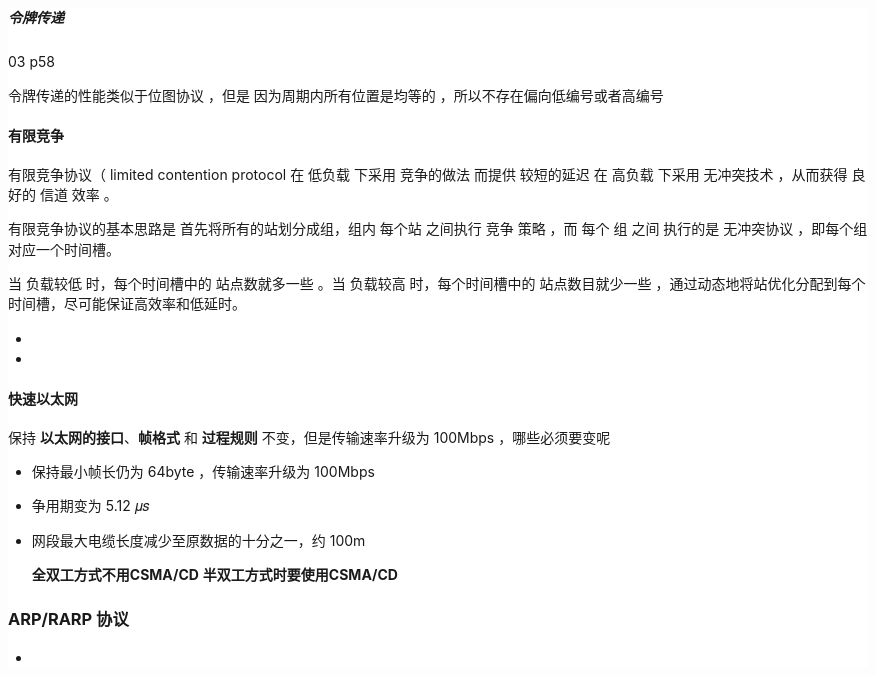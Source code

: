##### 令牌传递

03 p58

令牌传递的性能类似于位图协议 ，但是 因为周期内所有位置是均等的 ，所以不存在偏向低编号或者高编号







#### 有限竞争

有限竞争协议（ limited contention protocol 在 低负载 下采用 竞争的做法 而提供 较短的延迟 在 高负载 下采用 无冲突技术 ，从而获得 良好的 信道 效率 。

有限竞争协议的基本思路是 首先将所有的站划分成组，组内 每个站 之间执行 竞争 策略 ，而 每个 组 之间 执行的是 无冲突协议 ，即每个组 对应一个时间槽。

当 负载较低 时，每个时间槽中的 站点数就多一些 。当 负载较高 时，每个时间槽中的 站点数目就少一些 ，通过动态地将站优化分配到每个时间槽，尽可能保证高效率和低延时。



- 

- 

#### **快速以太网**

保持 **以太网的接口**、**帧格式** 和 **过程规则** 不变，但是传输速率升级为 100Mbps ，哪些必须要变呢

- 保持最小帧长仍为 64byte ，传输速率升级为 100Mbps

- 争用期变为 5.12 𝜇𝑠

- 网段最大电缆长度减少至原数据的十分之一，约 100m

    **全双工方式不用CSMA/CD**
    **半双工方式时要使用CSMA/CD**

    

### ARP/RARP 协议

- 



